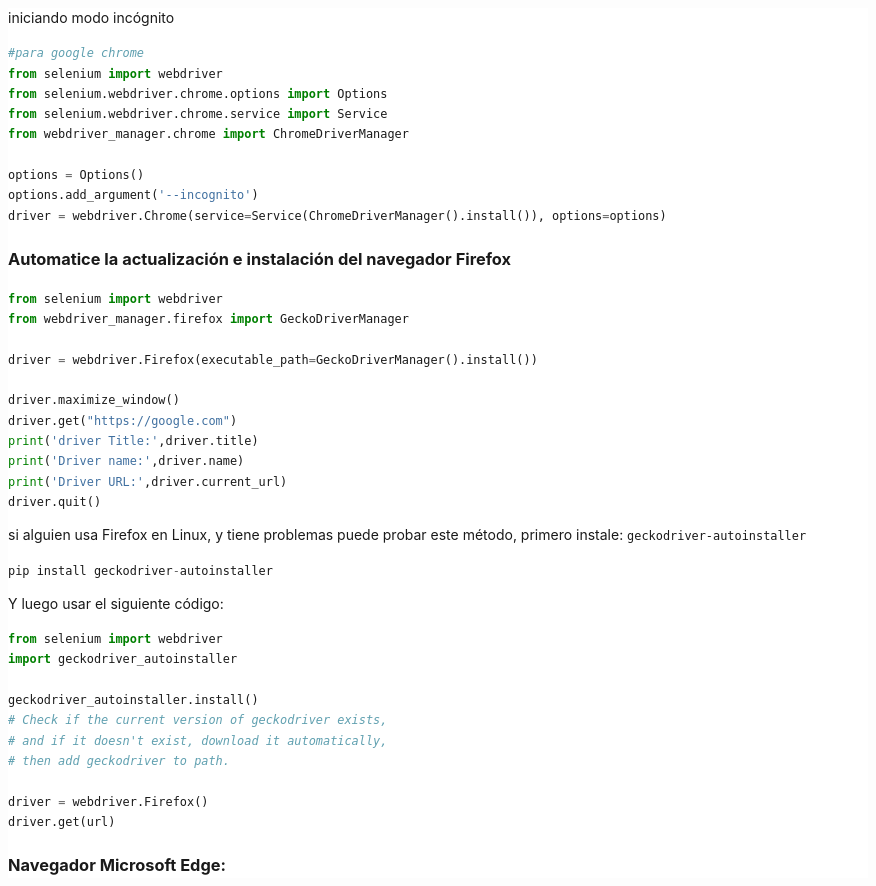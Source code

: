 iniciando modo incógnito

```python
#para google chrome
from selenium import webdriver
from selenium.webdriver.chrome.options import Options
from selenium.webdriver.chrome.service import Service
from webdriver_manager.chrome import ChromeDriverManager

options = Options()
options.add_argument('--incognito')
driver = webdriver.Chrome(service=Service(ChromeDriverManager().install()), options=options)

```

### **Automatice la actualización e instalación del navegador Firefox**

```python
from selenium import webdriver
from webdriver_manager.firefox import GeckoDriverManager
 
driver = webdriver.Firefox(executable_path=GeckoDriverManager().install())
 
driver.maximize_window()
driver.get("https://google.com")
print('driver Title:',driver.title)
print('Driver name:',driver.name)
print('Driver URL:',driver.current_url)
driver.quit()
```

si alguien usa Firefox en Linux, y tiene problemas puede probar este método, primero instale: `geckodriver-autoinstaller`

```python
pip install geckodriver-autoinstaller
```

Y luego usar el siguiente código:

```python
from selenium import webdriver
import geckodriver_autoinstaller

geckodriver_autoinstaller.install()
# Check if the current version of geckodriver exists,
# and if it doesn't exist, download it automatically,
# then add geckodriver to path.

driver = webdriver.Firefox()
driver.get(url)
```

### Navegador Microsoft Edge:

